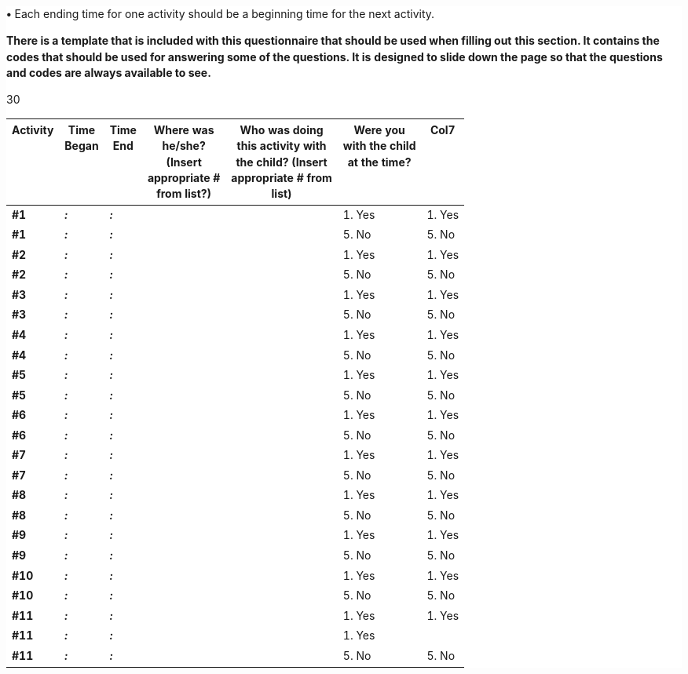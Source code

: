 **•** Each ending time for one activity should be a beginning time for the next activity.


**There is a template that is included with this questionnaire that should be used when filling out**
**this section. It contains the codes that should be used for answering some of the questions. It is**
**designed to slide down the page so that the questions and codes are always available to see.**


30


|Activity|Time<br>Began|Time<br>End|Where was<br>he/she?<br>(Insert<br>appropriate #<br>from list?)|Who was doing<br>this activity with<br>the child? (Insert<br>appropriate # from<br>list)|Were you<br>with the child<br>at the time?|Col7|
|---|---|---|---|---|---|---|
|**#1**|___:___|___:___|||1. Yes|1. Yes|
|**#1**|___:___|___:___|||5. No|5. No|
|**#2**|___:___|___:___|||1. Yes|1. Yes|
|**#2**|___:___|___:___|||5. No|5. No|
|**#3**|___:___|___:___|||1. Yes|1. Yes|
|**#3**|___:___|___:___|||5. No|5. No|
|**#4**|___:___|___:___|||1. Yes|1. Yes|
|**#4**|___:___|___:___|||5. No|5. No|
|**#5**|___:___|___:___|||1. Yes|1. Yes|
|**#5**|___:___|___:___|||5. No|5. No|
|**#6**|___:___|___:___|||1. Yes|1. Yes|
|**#6**|___:___|___:___|||5. No|5. No|
|**#7**|___:___|___:___|||1. Yes|1. Yes|
|**#7**|___:___|___:___|||5. No|5. No|
|**#8**|___:___|___:___|||1. Yes|1. Yes|
|**#8**|___:___|___:___|||5. No|5. No|
|**#9**|___:___|___:___|||1. Yes|1. Yes|
|**#9**|___:___|___:___|||5. No|5. No|
|**#10**|___:___|___:___|||1. Yes|1. Yes|
|**#10**|___:___|___:___|||5. No|5. No|
|**#11**|___:___|___:___|||1. Yes|1. Yes|
|**#11**|___:___|___:___|||1. Yes||
|**#11**|___:___|___:___|||5. No|5. No|

